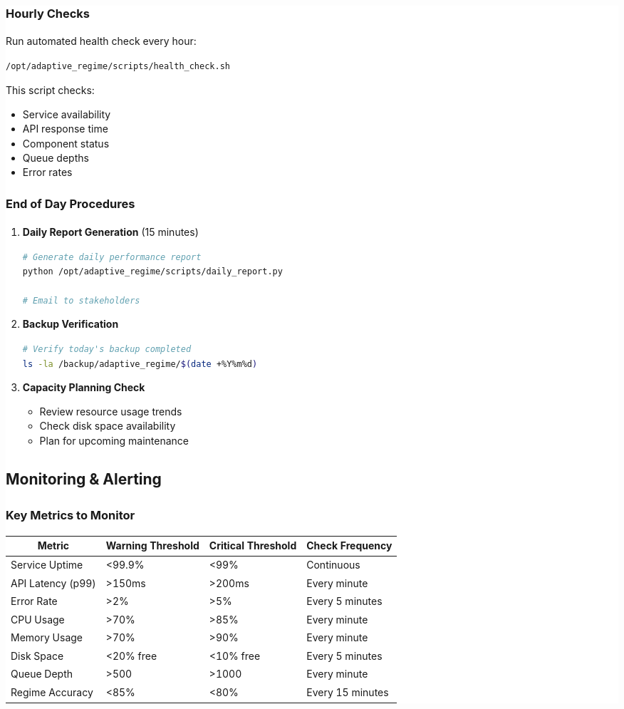 ### Hourly Checks

Run automated health check every hour:
```bash
/opt/adaptive_regime/scripts/health_check.sh
```

This script checks:
- Service availability
- API response time
- Component status
- Queue depths
- Error rates

### End of Day Procedures

1. **Daily Report Generation** (15 minutes)
   ```bash
   # Generate daily performance report
   python /opt/adaptive_regime/scripts/daily_report.py
   
   # Email to stakeholders
   ```

2. **Backup Verification**
   ```bash
   # Verify today's backup completed
   ls -la /backup/adaptive_regime/$(date +%Y%m%d)
   ```

3. **Capacity Planning Check**
   - Review resource usage trends
   - Check disk space availability
   - Plan for upcoming maintenance

## Monitoring & Alerting

### Key Metrics to Monitor

| Metric | Warning Threshold | Critical Threshold | Check Frequency |
|--------|------------------|-------------------|-----------------|
| Service Uptime | <99.9% | <99% | Continuous |
| API Latency (p99) | >150ms | >200ms | Every minute |
| Error Rate | >2% | >5% | Every 5 minutes |
| CPU Usage | >70% | >85% | Every minute |
| Memory Usage | >70% | >90% | Every minute |
| Disk Space | <20% free | <10% free | Every 5 minutes |
| Queue Depth | >500 | >1000 | Every minute |
| Regime Accuracy | <85% | <80% | Every 15 minutes |
